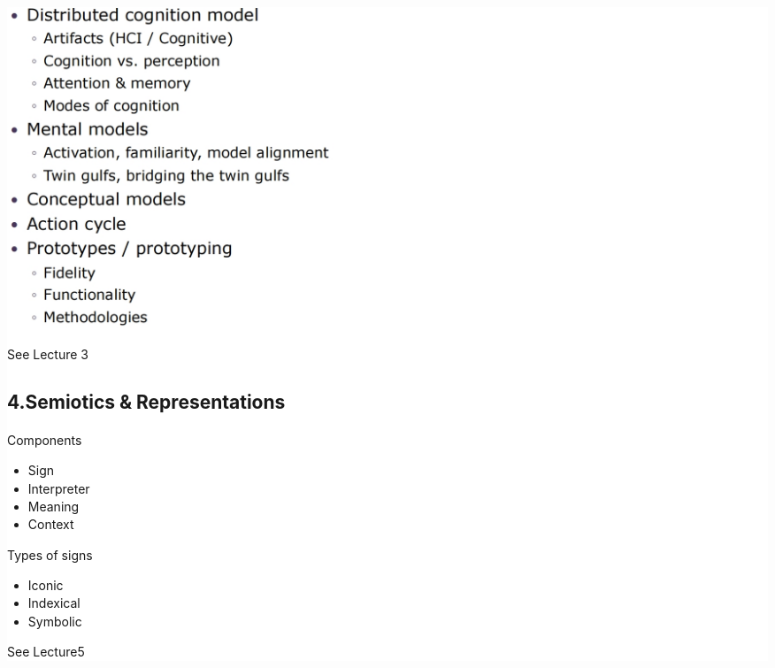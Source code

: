   <img src="./images/L10_3.png" width="500">
</p>

See Lecture 3

## **4.Semiotics & Representations**

Components

- Sign
- Interpreter
- Meaning
- Context

Types of signs

- Iconic
- Indexical
- Symbolic

See Lecture5
